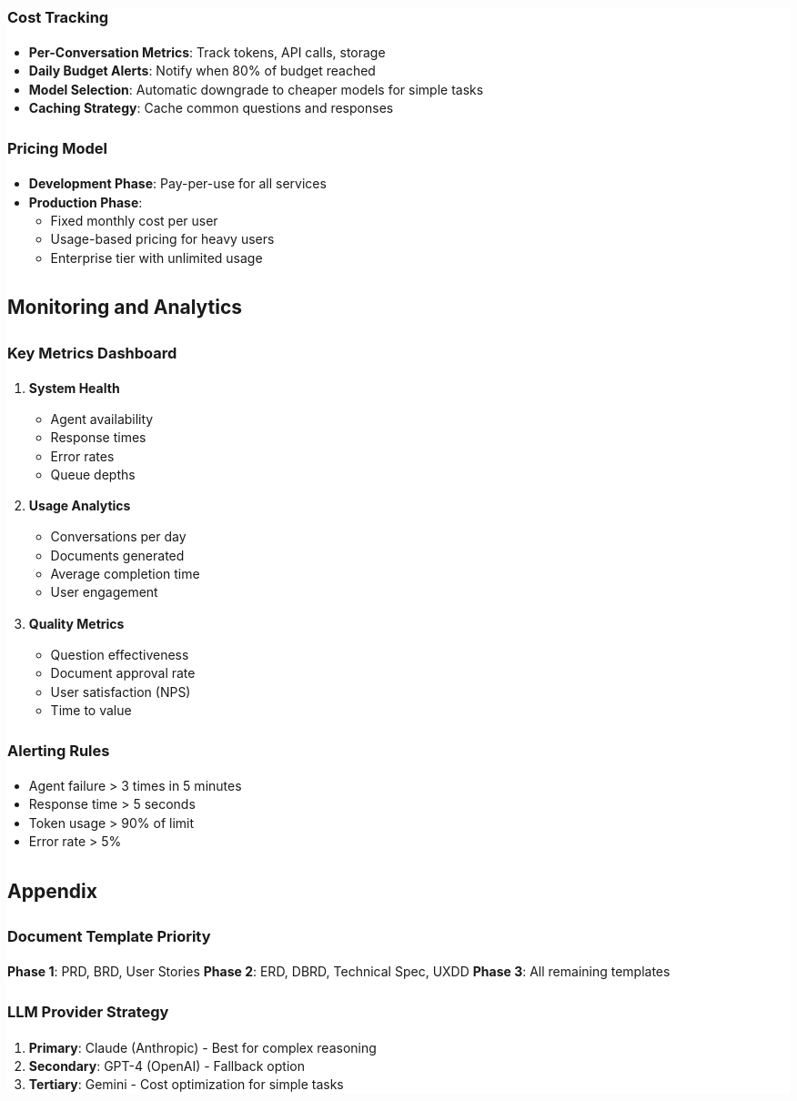 ### Cost Tracking
- **Per-Conversation Metrics**: Track tokens, API calls, storage
- **Daily Budget Alerts**: Notify when 80% of budget reached
- **Model Selection**: Automatic downgrade to cheaper models for simple tasks
- **Caching Strategy**: Cache common questions and responses

### Pricing Model
- **Development Phase**: Pay-per-use for all services
- **Production Phase**: 
  - Fixed monthly cost per user
  - Usage-based pricing for heavy users
  - Enterprise tier with unlimited usage

## Monitoring and Analytics

### Key Metrics Dashboard
1. **System Health**
   - Agent availability
   - Response times
   - Error rates
   - Queue depths

2. **Usage Analytics**
   - Conversations per day
   - Documents generated
   - Average completion time
   - User engagement

3. **Quality Metrics**
   - Question effectiveness
   - Document approval rate
   - User satisfaction (NPS)
   - Time to value

### Alerting Rules
- Agent failure > 3 times in 5 minutes
- Response time > 5 seconds
- Token usage > 90% of limit
- Error rate > 5%

## Appendix

### Document Template Priority
**Phase 1**: PRD, BRD, User Stories
**Phase 2**: ERD, DBRD, Technical Spec, UXDD
**Phase 3**: All remaining templates

### LLM Provider Strategy
1. **Primary**: Claude (Anthropic) - Best for complex reasoning
2. **Secondary**: GPT-4 (OpenAI) - Fallback option
3. **Tertiary**: Gemini - Cost optimization for simple tasks

